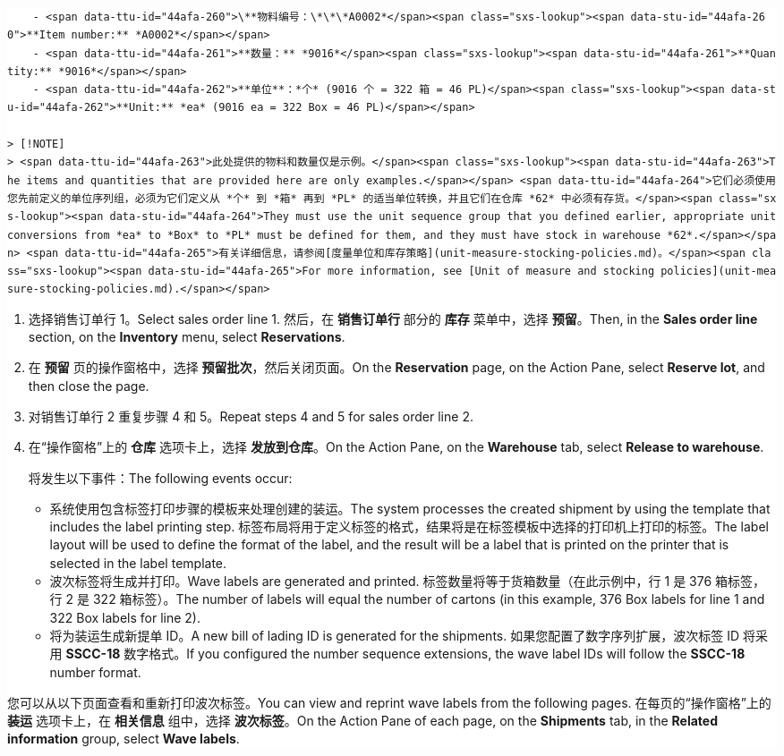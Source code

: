         - <span data-ttu-id="44afa-260">\**物料编号：\*\*\*A0002*</span><span class="sxs-lookup"><span data-stu-id="44afa-260">**Item number:** *A0002*</span></span>
        - <span data-ttu-id="44afa-261">**数量：** *9016*</span><span class="sxs-lookup"><span data-stu-id="44afa-261">**Quantity:** *9016*</span></span>
        - <span data-ttu-id="44afa-262">**单位**：*个* (9016 个 = 322 箱 = 46 PL)</span><span class="sxs-lookup"><span data-stu-id="44afa-262">**Unit:** *ea* (9016 ea = 322 Box = 46 PL)</span></span>

    > [!NOTE]
    > <span data-ttu-id="44afa-263">此处提供的物料和数量仅是示例。</span><span class="sxs-lookup"><span data-stu-id="44afa-263">The items and quantities that are provided here are only examples.</span></span> <span data-ttu-id="44afa-264">它们必须使用您先前定义的单位序列组，必须为它们定义从 *个* 到 *箱* 再到 *PL* 的适当单位转换，并且它们在仓库 *62* 中必须有存货。</span><span class="sxs-lookup"><span data-stu-id="44afa-264">They must use the unit sequence group that you defined earlier, appropriate unit conversions from *ea* to *Box* to *PL* must be defined for them, and they must have stock in warehouse *62*.</span></span> <span data-ttu-id="44afa-265">有关详细信息，请参阅[度量单位和库存策略](unit-measure-stocking-policies.md)。</span><span class="sxs-lookup"><span data-stu-id="44afa-265">For more information, see [Unit of measure and stocking policies](unit-measure-stocking-policies.md).</span></span>

1. <span data-ttu-id="44afa-266">选择销售订单行 1。</span><span class="sxs-lookup"><span data-stu-id="44afa-266">Select sales order line 1.</span></span> <span data-ttu-id="44afa-267">然后，在 **销售订单行** 部分的 **库存** 菜单中，选择 **预留**。</span><span class="sxs-lookup"><span data-stu-id="44afa-267">Then, in the **Sales order line** section, on the **Inventory** menu, select **Reservations**.</span></span>
1. <span data-ttu-id="44afa-268">在 **预留** 页的操作窗格中，选择 **预留批次**，然后关闭页面。</span><span class="sxs-lookup"><span data-stu-id="44afa-268">On the **Reservation** page, on the Action Pane, select **Reserve lot**, and then close the page.</span></span>
1. <span data-ttu-id="44afa-269">对销售订单行 2 重复步骤 4 和 5。</span><span class="sxs-lookup"><span data-stu-id="44afa-269">Repeat steps 4 and 5 for sales order line 2.</span></span>
1. <span data-ttu-id="44afa-270">在“操作窗格”上的 **仓库** 选项卡上，选择 **发放到仓库**。</span><span class="sxs-lookup"><span data-stu-id="44afa-270">On the Action Pane, on the **Warehouse** tab, select **Release to warehouse**.</span></span>

    <span data-ttu-id="44afa-271">将发生以下事件：</span><span class="sxs-lookup"><span data-stu-id="44afa-271">The following events occur:</span></span>

    - <span data-ttu-id="44afa-272">系统使用包含标签打印步骤的模板来处理创建的装运。</span><span class="sxs-lookup"><span data-stu-id="44afa-272">The system processes the created shipment by using the template that includes the label printing step.</span></span> <span data-ttu-id="44afa-273">标签布局将用于定义标签的格式，结果将是在标签模板中选择的打印机上打印的标签。</span><span class="sxs-lookup"><span data-stu-id="44afa-273">The label layout will be used to define the format of the label, and the result will be a label that is printed on the printer that is selected in the label template.</span></span>
    - <span data-ttu-id="44afa-274">波次标签将生成并打印。</span><span class="sxs-lookup"><span data-stu-id="44afa-274">Wave labels are generated and printed.</span></span> <span data-ttu-id="44afa-275">标签数量将等于货箱数量（在此示例中，行 1 是 376 箱标签，行 2 是 322 箱标签）。</span><span class="sxs-lookup"><span data-stu-id="44afa-275">The number of labels will equal the number of cartons (in this example, 376 Box labels for line 1 and 322 Box labels for line 2).</span></span>
    - <span data-ttu-id="44afa-276">将为装运生成新提单 ID。</span><span class="sxs-lookup"><span data-stu-id="44afa-276">A new bill of lading ID is generated for the shipments.</span></span> <span data-ttu-id="44afa-277">如果您配置了数字序列扩展，波次标签 ID 将采用 **SSCC-18** 数字格式。</span><span class="sxs-lookup"><span data-stu-id="44afa-277">If you configured the number sequence extensions, the wave label IDs will follow the **SSCC-18** number format.</span></span> 

<span data-ttu-id="44afa-278">您可以从以下页面查看和重新打印波次标签。</span><span class="sxs-lookup"><span data-stu-id="44afa-278">You can view and reprint wave labels from the following pages.</span></span> <span data-ttu-id="44afa-279">在每页的“操作窗格”上的 **装运** 选项卡上，在 **相关信息** 组中，选择 **波次标签**。</span><span class="sxs-lookup"><span data-stu-id="44afa-279">On the Action Pane of each page, on the **Shipments** tab, in the **Related information** group, select **Wave labels**.</span></span>
